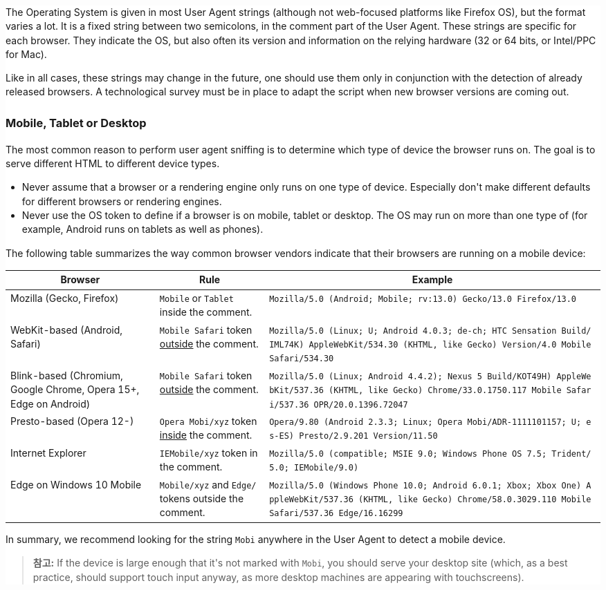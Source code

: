The Operating System is given in most User Agent strings (although not web-focused platforms like Firefox OS), but the format varies a lot. It is a fixed string between two semicolons, in the comment part of the User Agent. These strings are specific for each browser. They indicate the OS, but also often its version and information on the relying hardware (32 or 64 bits, or Intel/PPC for Mac).

Like in all cases, these strings may change in the future, one should use them only in conjunction with the detection of already released browsers. A technological survey must be in place to adapt the script when new browser versions are coming out.

### Mobile, Tablet or Desktop

The most common reason to perform user agent sniffing is to determine which type of device the browser runs on. The goal is to serve different HTML to different device types.

- Never assume that a browser or a rendering engine only runs on one type of device. Especially don't make different defaults for different browsers or rendering engines.
- Never use the OS token to define if a browser is on mobile, tablet or desktop. The OS may run on more than one type of (for example, Android runs on tablets as well as phones).

The following table summarizes the way common browser vendors indicate that their browsers are running on a mobile device:

| Browser                                                           | Rule                                                                                                                                                                                                                                                 | Example                                                                                                                                                          |
| ----------------------------------------------------------------- | ---------------------------------------------------------------------------------------------------------------------------------------------------------------------------------------------------------------------------------------------------- | ---------------------------------------------------------------------------------------------------------------------------------------------------------------- |
| Mozilla (Gecko, Firefox)                                          | `Mobile` or `Tablet` inside the comment.                                                                                                                                                                                                             | `Mozilla/5.0 (Android; Mobile; rv:13.0) Gecko/13.0 Firefox/13.0`                                                                                                 |
| WebKit-based (Android, Safari)                                    | `Mobile Safari` token [outside](https://developer.apple.com/library/archive/documentation/AppleApplications/Reference/SafariWebContent/OptimizingforSafarioniPhone/OptimizingforSafarioniPhone.html#//apple_ref/doc/uid/TP40006517-SW3) the comment. | `Mozilla/5.0 (Linux; U; Android 4.0.3; de-ch; HTC Sensation Build/IML74K) AppleWebKit/534.30 (KHTML, like Gecko) Version/4.0 Mobile Safari/534.30`               |
| Blink-based (Chromium, Google Chrome, Opera 15+, Edge on Android) | `Mobile Safari` token [outside](https://developer.chrome.com/docs/multidevice/user-agent/) the comment.                                                                                                                                              | `Mozilla/5.0 (Linux; Android 4.4.2); Nexus 5 Build/KOT49H) AppleWebKit/537.36 (KHTML, like Gecko) Chrome/33.0.1750.117 Mobile Safari/537.36 OPR/20.0.1396.72047` |
| Presto-based (Opera 12-)                                          | `Opera Mobi/xyz` token [inside](https://developers.whatismybrowser.com/useragents/explore/layout_engine_name/presto/) the comment.                                                                                                                   | `Opera/9.80 (Android 2.3.3; Linux; Opera Mobi/ADR-1111101157; U; es-ES) Presto/2.9.201 Version/11.50`                                                            |
| Internet Explorer                                                 | `IEMobile/xyz` token in the comment.                                                                                                                                                                                                                 | `Mozilla/5.0 (compatible; MSIE 9.0; Windows Phone OS 7.5; Trident/5.0; IEMobile/9.0)`                                                                            |
| Edge on Windows 10 Mobile                                         | `Mobile/xyz` and `Edge/` tokens outside the comment.                                                                                                                                                                                                 | `Mozilla/5.0 (Windows Phone 10.0; Android 6.0.1; Xbox; Xbox One) AppleWebKit/537.36 (KHTML, like Gecko) Chrome/58.0.3029.110 Mobile Safari/537.36 Edge/16.16299` |

In summary, we recommend looking for the string `Mobi` anywhere in the User Agent to detect a mobile device.

> **참고:** If the device is large enough that it's not marked with `Mobi`, you should serve your desktop site (which, as a best practice, should support touch input anyway, as more desktop machines are appearing with touchscreens).
